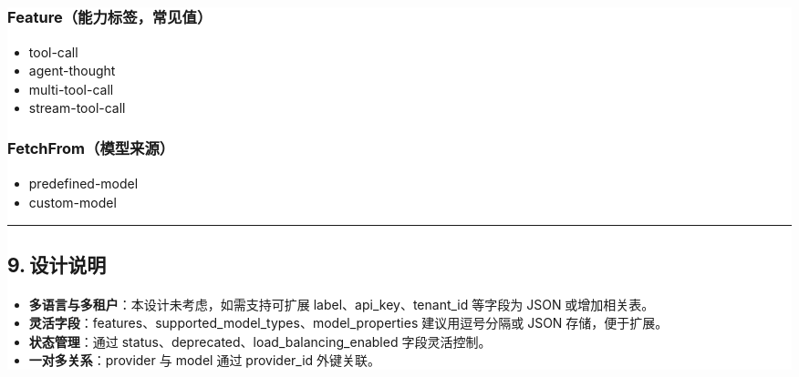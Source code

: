### Feature（能力标签，常见值）
- tool-call
- agent-thought
- multi-tool-call
- stream-tool-call

### FetchFrom（模型来源）
- predefined-model
- custom-model

---

## 9. 设计说明
- **多语言与多租户**：本设计未考虑，如需支持可扩展 label、api_key、tenant_id 等字段为 JSON 或增加相关表。
- **灵活字段**：features、supported_model_types、model_properties 建议用逗号分隔或 JSON 存储，便于扩展。
- **状态管理**：通过 status、deprecated、load_balancing_enabled 字段灵活控制。
- **一对多关系**：provider 与 model 通过 provider_id 外键关联。 